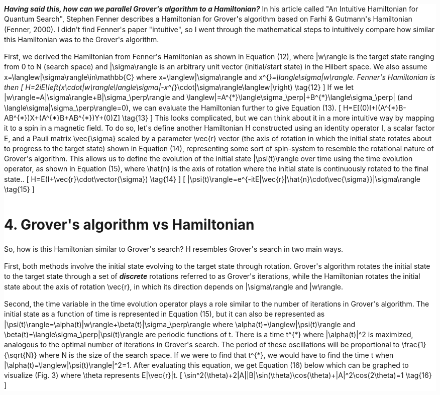 ***Having said this, how can we parallel Grover's algorithm to a Hamiltonian?*** In his article called "An Intuitive Hamiltonian for Quantum Search", Stephen Fenner describes a Hamiltonian for Grover's algorithm based on Farhi & Gutmann's Hamiltonian (Fenner, 2000). I didn't find Fenner's paper "intuitive", so I went through the mathematical steps to intuitively compare how similar this Hamiltonian was to the Grover's algorithm.

First, we derived the Hamiltonian from Fenner's Hamiltonian as shown in Equation (12), where |w\rangle is the target state ranging from 0 to N (search space) and |\sigma\rangle is an arbitrary unit vector (initial/start state) in the Hilbert space. We also assume x=\langlew|\sigma\rangle\in\mathbb{C} where x=\langlew|\sigma\rangle and x^{*}=\langle\sigma|w\rangle. Fenner's Hamiltonian is then
\[
H=2iE\left(x\cdot|w\rangle\langle\sigma|-x^{*}\cdot|\sigma\rangle\langlew|\right) \tag{12}
\]
If we let |w\rangle=A|\sigma\rangle+B|\sigma_\perp\rangle and \langlew|=A^{\*}\langle\sigma_\perp|+B^{\*}\langle\sigma_\perp| (and \langle\sigma|\sigma_\perp\rangle=0), we can evaluate the Hamiltonian further to give Equation (13).
\[
H=E[(0)I+I(A^{\*}B-AB^{\*})X+(A^{\*}B+AB^{\*})Y+(0)Z] \tag{13}
\]
This looks complicated, but we can think about it in a more intuitive way by mapping it to a spin in a magnetic field. To do so, let's define another Hamiltonian H constructed using an identity operator I, a scalar factor E, and a Pauli matrix \vec{\sigma} scaled by a parameter \vec{r} vector (the axis of rotation in which the initial state rotates about to progress to the target state) shown in Equation (14), representing some sort of spin-system to resemble the rotational nature of Grover's algorithm. This allows us to define the evolution of the initial state |\psi(t)\rangle over time using the time evolution operator, as shown in Equation (15), where \hat{n} is the axis of rotation where the initial state is continuously rotated to the final state..
\[
H=E(I+\vec{r}\cdot\vector{\sigma}) \tag{14}
\]
\[
|\psi(t)\rangle=e^{-itE|\vec{r}|\hat{n}\cdot\vec{\sigma}}|\sigma\rangle \tag{15}
\]

# 4. Grover's algorithm vs Hamiltonian

So, how is this Hamiltonian similar to Grover's search? H resembles Grover's search in two main ways.

First, both methods involve the initial state evolving to the target state through rotation. Grover's algorithm rotates the initial state to the target state through a set of ***discrete*** rotations referred to as Grover's iterations, while the Hamiltonian rotates the initial state about the axis of rotation \vec{r}, in which its direction depends on |\sigma\rangle and |w\rangle.

Second, the time variable in the time evolution operator plays a role similar to the number of iterations in Grover's algorithm. The initial state as a function of time is represented in Equation (15), but it can also be represented as |\psi(t)\rangle=\alpha(t)|w\rangle+\beta(t)|\sigma_\perp\rangle where \alpha(t)=\langlew|\psi(t)\rangle and \beta(t)=\langle\sigma_\perp|\psi(t)\rangle are periodic functions of t. There is a time t^{\*} where |\alpha(t)|^2 is maximized, analogous to the optimal number of iterations in Grover's search. The period of these oscillations will be proportional to \frac{1}{\sqrt{N}} where N is the size of the search space. If we were to find that t^{\*}, we would have to find the time t when |\alpha(t)=\langlew|\psi(t)\rangle|^2=1. After evaluating this equation, we get Equation (16) below which can be graphed to visualize (Fig. 3) where \theta represents E|\vec{r}|t.
\[
\sin^2(\theta)+2|A||B|\sin(\theta)\cos(\theta)+|A|^2\cos(2\theta)=1 \tag{16}
\]
